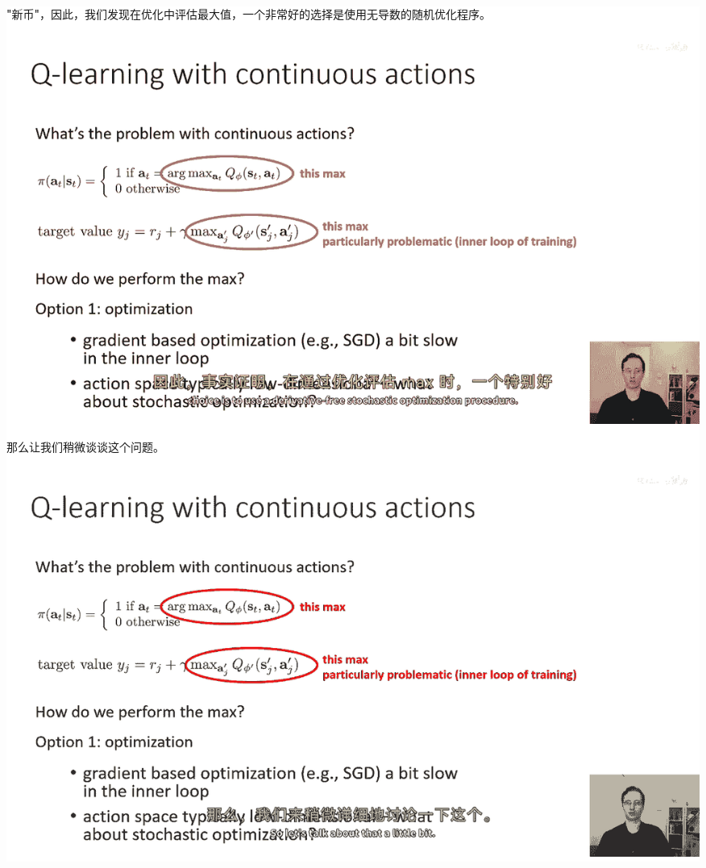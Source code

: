 "新币"，因此，我们发现在优化中评估最大值，一个非常好的选择是使用无导数的随机优化程序。

![](img/ec4f7fca8a2e53a95bbb64e0bd6482f6_13.png)

那么让我们稍微谈谈这个问题。

![](img/ec4f7fca8a2e53a95bbb64e0bd6482f6_15.png)

